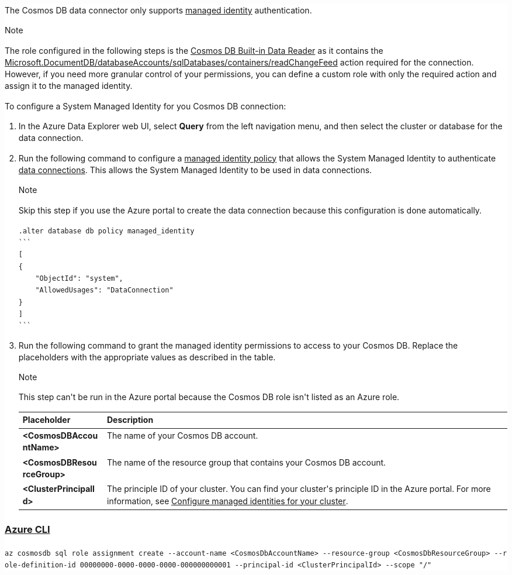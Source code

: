 The Cosmos DB data connector only supports [managed identity](/azure/data-explorer/managed-identities-overview) authentication.

> [!NOTE]
> The role configured in the following steps is the [Cosmos DB Built-in Data Reader](/azure/cosmos-db/how-to-setup-rbac#built-in-role-definitions) as it contains the [Microsoft.DocumentDB/databaseAccounts/sqlDatabases/containers/readChangeFeed](/azure/cosmos-db/how-to-setup-rbac#permission-model) action required for the connection. However, if you need more granular control of your permissions, you can define a custom role with only the required action and assign it to the managed identity.

To configure a System Managed Identity for you Cosmos DB connection:

1. In the Azure Data Explorer web UI, select **Query** from the left navigation menu, and then select the cluster or database for the data connection.

1. Run the following command to configure a [managed identity policy](/azure/data-explorer/kusto/management/managed-identity-policy) that allows the System Managed Identity to authenticate [data connections](/azure/data-explorer/kusto/management/managed-identity-policy#managed-identity-usages). This allows the System Managed Identity to be used in data connections.

    > [!NOTE]
    > Skip this step if you use the Azure portal to create the data connection because this configuration is done automatically.

    ~~~kql
    .alter database db policy managed_identity
    ```
    [
    {
        "ObjectId": "system",
        "AllowedUsages": "DataConnection"
    }
    ]
    ```
    ~~~

1. Run the following command to grant the managed identity permissions to access to your Cosmos DB. Replace the placeholders with the appropriate values as described in the table.

    > [!NOTE]
    >
    > This step can't be run in the Azure portal because the Cosmos DB role isn't listed as an Azure role.

    | Placeholder | Description |
    |--|--|
    | **\<CosmosDBAccountName>** | The name of your Cosmos DB account. |
    | **\<CosmosDBResourceGroup>** | The name of the resource group that contains your Cosmos DB account. |
    | **\<ClusterPrincipalId>** | The principle ID of your cluster. You can find your cluster's principle ID in the Azure portal. For more information, see [Configure managed identities for your cluster](configure-managed-identities-cluster.md#add-a-system-assigned-identity). |

### [Azure CLI](#tab/azurecli)

```azurecli
az cosmosdb sql role assignment create --account-name <CosmosDbAccountName> --resource-group <CosmosDbResourceGroup> --role-definition-id 00000000-0000-0000-0000-000000000001 --principal-id <ClusterPrincipalId> --scope "/"
```
